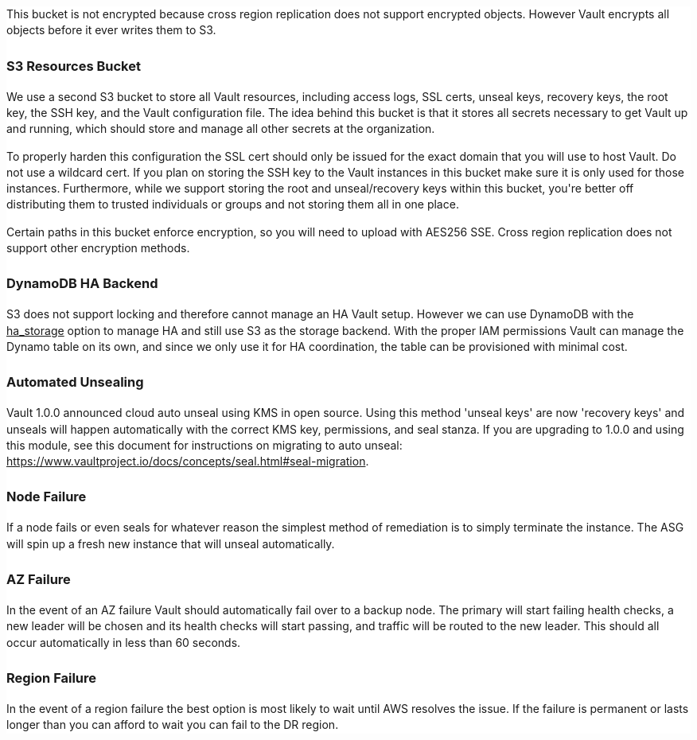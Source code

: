 This bucket is not encrypted because cross region replication does not support encrypted objects. However Vault encrypts all objects before it ever writes them to S3.

### S3 Resources Bucket

We use a second S3 bucket to store all Vault resources, including access logs, SSL certs, unseal keys, recovery keys, the root key, the SSH key, and the Vault configuration file. The idea behind this bucket is that it stores all secrets necessary to get Vault up and running, which should store and manage all other secrets at the organization.

To properly harden this configuration the SSL cert should only be issued for the exact domain that you will use to host Vault. Do not use a wildcard cert. If you plan on storing the SSH key to the Vault instances in this bucket make sure it is only used for those instances. Furthermore, while we support storing the root and unseal/recovery keys within this bucket, you're better off distributing them to trusted individuals or groups and not storing them all in one place.

Certain paths in this bucket enforce encryption, so you will need to upload with AES256 SSE. Cross region replication does not support other encryption methods.

### DynamoDB HA Backend

S3 does not support locking and therefore cannot manage an HA Vault setup. However we can use DynamoDB with the [ha_storage](https://www.vaultproject.io/docs/configuration/index.html#ha_storage) option to manage HA and still use S3 as the storage backend. With the proper IAM permissions Vault can manage the Dynamo table on its own, and since we only use it for HA coordination, the table can be provisioned with minimal cost.

### Automated Unsealing

Vault 1.0.0 announced cloud auto unseal using KMS in open source. Using this method 'unseal keys' are now 'recovery keys' and unseals will happen
automatically with the correct KMS key, permissions, and seal stanza. If you are upgrading to 1.0.0 and using this module, see this document for
instructions on migrating to auto unseal: <https://www.vaultproject.io/docs/concepts/seal.html#seal-migration>.

### Node Failure

If a node fails or even seals for whatever reason the simplest method of remediation is to simply terminate the instance. The ASG will spin up a fresh new instance that will unseal automatically.

### AZ Failure

In the event of an AZ failure Vault should automatically fail over to a backup node. The primary will start failing health checks, a new leader will be chosen and its health checks will start passing, and traffic will be routed to the new leader. This should all occur automatically in less than 60 seconds.

### Region Failure

In the event of a region failure the best option is most likely to wait until AWS resolves the issue. If the failure is permanent or lasts longer than you can afford to wait you can fail to the DR region.
